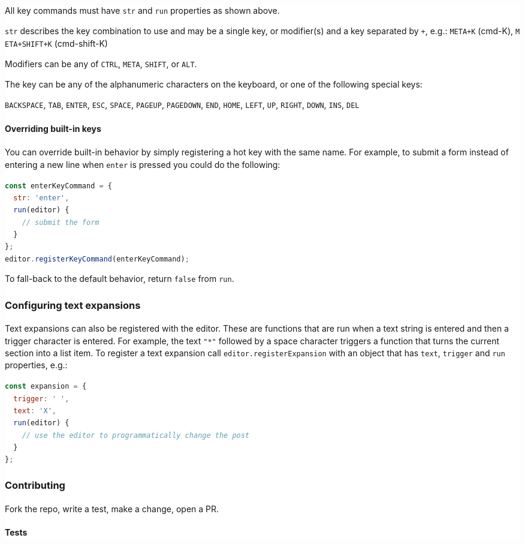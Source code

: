 All key commands must have `str` and `run` properties as shown above.

`str` describes the key combination to use and may be a single key, or modifier(s) and a key separated by `+`, e.g.: `META+K` (cmd-K), `META+SHIFT+K` (cmd-shift-K)

Modifiers can be any of `CTRL`, `META`, `SHIFT`, or `ALT`.

The key can be any of the alphanumeric characters on the keyboard, or one of the following special keys:

`BACKSPACE`, `TAB`, `ENTER`, `ESC`, `SPACE`, `PAGEUP`, `PAGEDOWN`, `END`, `HOME`, `LEFT`, `UP`, `RIGHT`, `DOWN`, `INS`, `DEL`

#### Overriding built-in keys

You can override built-in behavior by simply registering a hot key with the same name.
For example, to submit a form instead of entering a new line when `enter` is pressed you could do the following:

```javascript
const enterKeyCommand = {
  str: 'enter',
  run(editor) {
    // submit the form
  }
};
editor.registerKeyCommand(enterKeyCommand);
```

To fall-back to the default behavior, return `false` from `run`.

### Configuring text expansions

Text expansions can also be registered with the editor. These are functions that
are run when a text string is entered and then a trigger character is entered.
For example, the text `"*"` followed by a space character triggers a function that
turns the current section into a list item. To register a text expansion call
`editor.registerExpansion` with an object that has `text`, `trigger` and `run`
properties, e.g.:

```javascript
const expansion = {
  trigger: ' ',
  text: 'X',
  run(editor) {
    // use the editor to programmatically change the post
  }
};
```

### Contributing

Fork the repo, write a test, make a change, open a PR.

#### Tests
